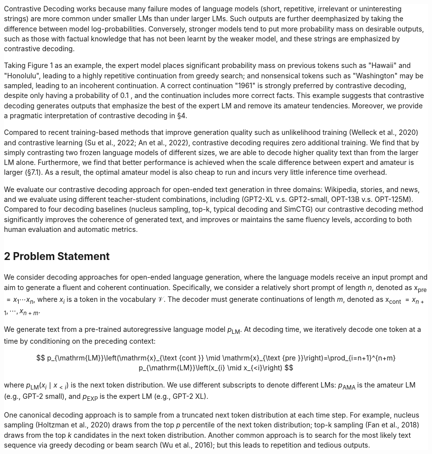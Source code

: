 Contrastive Decoding works because many failure modes of language models (short, repetitive, irrelevant or uninteresting strings) are more common
under smaller LMs than under larger LMs. Such outputs are further deemphasized by taking the difference between model log-probabilities. Conversely, stronger models tend to put more probability mass on desirable outputs, such as those with factual knowledge that has not been learnt by the weaker model, and these strings are emphasized by contrastive decoding.

Taking Figure 1 as an example, the expert model places significant probability mass on previous tokens such as "Hawaii" and "Honolulu", leading to a highly repetitive continuation from greedy search; and nonsensical tokens such as "Washington" may be sampled, leading to an incoherent continuation. A correct continuation "1961" is strongly preferred by contrastive decoding, despite only having a probability of 0.1 , and the continuation includes more correct facts. This example suggests that contrastive decoding generates outputs that emphasize the best of the expert LM and remove its amateur tendencies. Moreover, we provide a pragmatic interpretation of contrastive decoding in §4.

Compared to recent training-based methods that improve generation quality such as unlikelihood training (Welleck et al., 2020) and contrastive learning (Su et al., 2022; An et al., 2022), contrastive decoding requires zero additional training. We find that by simply contrasting two frozen language models of different sizes, we are able to decode higher quality text than from the larger LM alone. Furthermore, we find that better performance is achieved when the scale difference between expert and amateur is larger (§7.1). As a result, the optimal amateur model is also cheap to run and incurs very little inference time overhead.

We evaluate our contrastive decoding approach for open-ended text generation in three domains: Wikipedia, stories, and news, and we evaluate using different teacher-student combinations, including (GPT2-XL v.s. GPT2-small, OPT-13B v.s. OPT-125M). Compared to four decoding baselines (nucleus sampling, top-k, typical decoding and SimCTG) our contrastive decoding method significantly improves the coherence of generated text, and improves or maintains the same fluency levels, according to both human evaluation and automatic metrics.

## 2 Problem Statement

We consider decoding approaches for open-ended language generation, where the language models receive an input prompt and aim to generate a fluent and coherent continuation. Specifically, we consider a relatively short prompt of length $n$, denoted as $\mathrm{x}_{\text {pre }}=x_{1} \cdots x_{n}$, where $x_{i}$ is a token in the vocabulary $\mathcal{V}$. The decoder must generate continuations of length $m$, denoted as $\mathrm{x}_{\text {cont }}=x_{n+1}, \cdots, x_{n+m}$.

We generate text from a pre-trained autoregressive language model $p_{\mathrm{LM}}$. At decoding time, we iteratively decode one token at a time by conditioning on the preceding context:

$$
p_{\mathrm{LM}}\left(\mathrm{x}_{\text {cont }} \mid \mathrm{x}_{\text {pre }}\right)=\prod_{i=n+1}^{n+m} p_{\mathrm{LM}}\left(x_{i} \mid x_{<i}\right)
$$

where $p_{\mathrm{LM}}\left(x_{i} \mid x_{<i}\right)$ is the next token distribution. We use different subscripts to denote different LMs: $p_{\text {AMA }}$ is the amateur LM (e.g., GPT-2 small), and $p_{\text {EXP }}$ is the expert LM (e.g., GPT-2 XL).

One canonical decoding approach is to sample from a truncated next token distribution at each time step. For example, nucleus sampling (Holtzman et al., 2020) draws from the top $p$ percentile of the next token distribution; top-k sampling (Fan et al., 2018) draws from the top $k$ candidates in the next token distribution. Another common approach is to search for the most likely text sequence via greedy decoding or beam search (Wu et al., 2016); but this leads to repetition and tedious outputs.
